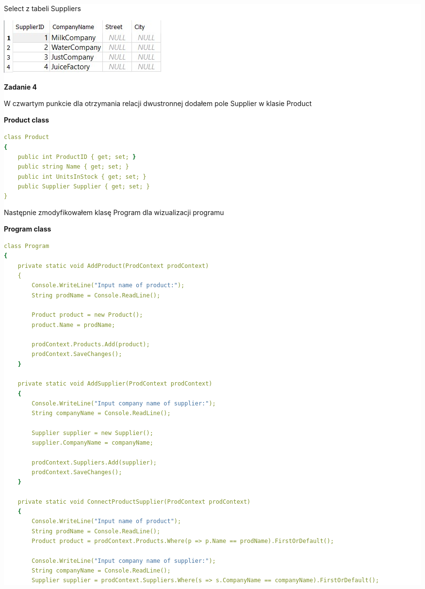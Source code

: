 Select z tabeli Suppliers

![select](res/supplier_sql3.jpg)


**Zadanie 4**

W czwartym punkcie dla otrzymania relacji dwustronnej dodałem pole Supplier w klasie Product

**Product class**
``` yaml
class Product
{
    public int ProductID { get; set; }
    public string Name { get; set; }
    public int UnitsInStock { get; set; }
    public Supplier Supplier { get; set; }
}
```

Następnie zmodyfikowałem klasę Program dla wizualizacji programu

**Program class**
``` yaml
class Program
{
    private static void AddProduct(ProdContext prodContext)
    {
        Console.WriteLine("Input name of product:");
        String prodName = Console.ReadLine();

        Product product = new Product();
        product.Name = prodName;

        prodContext.Products.Add(product);
        prodContext.SaveChanges();
    }

    private static void AddSupplier(ProdContext prodContext)
    {
        Console.WriteLine("Input company name of supplier:");
        String companyName = Console.ReadLine();

        Supplier supplier = new Supplier();
        supplier.CompanyName = companyName;

        prodContext.Suppliers.Add(supplier);
        prodContext.SaveChanges();
    }

    private static void ConnectProductSupplier(ProdContext prodContext)
    {
        Console.WriteLine("Input name of product");
        String prodName = Console.ReadLine();
        Product product = prodContext.Products.Where(p => p.Name == prodName).FirstOrDefault();

        Console.WriteLine("Input company name of supplier:");
        String companyName = Console.ReadLine();
        Supplier supplier = prodContext.Suppliers.Where(s => s.CompanyName == companyName).FirstOrDefault();

```